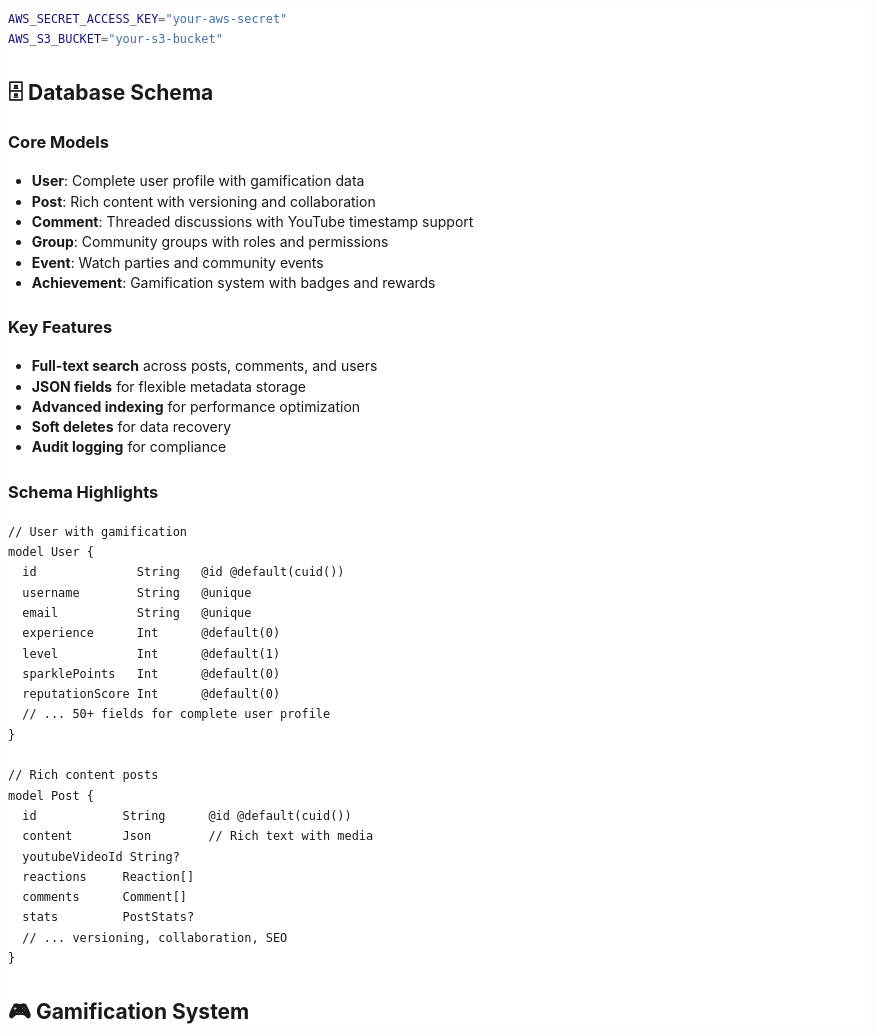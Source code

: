 ```bash
AWS_SECRET_ACCESS_KEY="your-aws-secret"
AWS_S3_BUCKET="your-s3-bucket"
```

## 🗄️ Database Schema

### Core Models
- **User**: Complete user profile with gamification data
- **Post**: Rich content with versioning and collaboration
- **Comment**: Threaded discussions with YouTube timestamp support
- **Group**: Community groups with roles and permissions
- **Event**: Watch parties and community events
- **Achievement**: Gamification system with badges and rewards

### Key Features
- **Full-text search** across posts, comments, and users
- **JSON fields** for flexible metadata storage
- **Advanced indexing** for performance optimization
- **Soft deletes** for data recovery
- **Audit logging** for compliance

### Schema Highlights
```prisma
// User with gamification
model User {
  id              String   @id @default(cuid())
  username        String   @unique
  email           String   @unique
  experience      Int      @default(0)
  level           Int      @default(1)
  sparklePoints   Int      @default(0)
  reputationScore Int      @default(0)
  // ... 50+ fields for complete user profile
}

// Rich content posts
model Post {
  id            String      @id @default(cuid())
  content       Json        // Rich text with media
  youtubeVideoId String?
  reactions     Reaction[]
  comments      Comment[]
  stats         PostStats?
  // ... versioning, collaboration, SEO
}
```

## 🎮 Gamification System
